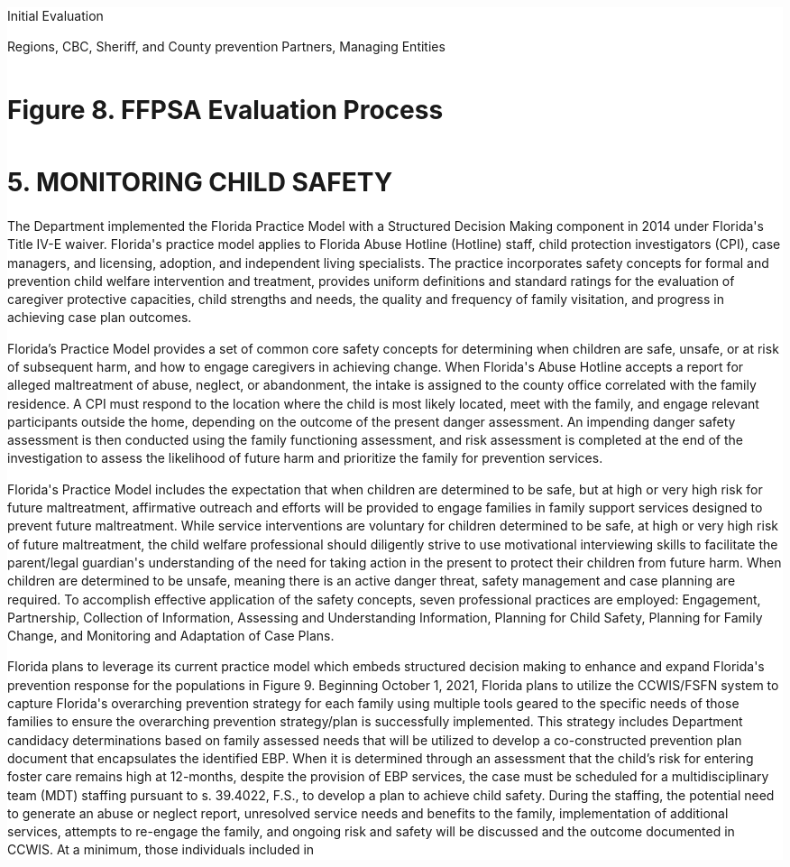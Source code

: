 Initial Evaluation

Regions, CBC, Sheriff, and County prevention Partners, Managing Entities

# Figure 8. FFPSA Evaluation Process




# 5. MONITORING CHILD SAFETY

The Department implemented the Florida Practice Model with a Structured Decision Making component in 2014 under Florida's Title IV-E waiver. Florida's practice model applies to Florida Abuse Hotline (Hotline) staff, child protection investigators (CPI), case managers, and licensing, adoption, and independent living specialists. The practice incorporates safety concepts for formal and prevention child welfare intervention and treatment, provides uniform definitions and standard ratings for the evaluation of caregiver protective capacities, child strengths and needs, the quality and frequency of family visitation, and progress in achieving case plan outcomes.

Florida’s Practice Model provides a set of common core safety concepts for determining when children are safe, unsafe, or at risk of subsequent harm, and how to engage caregivers in achieving change. When Florida's Abuse Hotline accepts a report for alleged maltreatment of abuse, neglect, or abandonment, the intake is assigned to the county office correlated with the family residence. A CPI must respond to the location where the child is most likely located, meet with the family, and engage relevant participants outside the home, depending on the outcome of the present danger assessment. An impending danger safety assessment is then conducted using the family functioning assessment, and risk assessment is completed at the end of the investigation to assess the likelihood of future harm and prioritize the family for prevention services.

Florida's Practice Model includes the expectation that when children are determined to be safe, but at high or very high risk for future maltreatment, affirmative outreach and efforts will be provided to engage families in family support services designed to prevent future maltreatment. While service interventions are voluntary for children determined to be safe, at high or very high risk of future maltreatment, the child welfare professional should diligently strive to use motivational interviewing skills to facilitate the parent/legal guardian's understanding of the need for taking action in the present to protect their children from future harm. When children are determined to be unsafe, meaning there is an active danger threat, safety management and case planning are required. To accomplish effective application of the safety concepts, seven professional practices are employed: Engagement, Partnership, Collection of Information, Assessing and Understanding Information, Planning for Child Safety, Planning for Family Change, and Monitoring and Adaptation of Case Plans.

Florida plans to leverage its current practice model which embeds structured decision making to enhance and expand Florida's prevention response for the populations in Figure 9. Beginning October 1, 2021, Florida plans to utilize the CCWIS/FSFN system to capture Florida's overarching prevention strategy for each family using multiple tools geared to the specific needs of those families to ensure the overarching prevention strategy/plan is successfully implemented. This strategy includes Department candidacy determinations based on family assessed needs that will be utilized to develop a co-constructed prevention plan document that encapsulates the identified EBP. When it is determined through an assessment that the child’s risk for entering foster care remains high at 12-months, despite the provision of EBP services, the case must be scheduled for a multidisciplinary team (MDT) staffing pursuant to s. 39.4022, F.S., to develop a plan to achieve child safety. During the staffing, the potential need to generate an abuse or neglect report, unresolved service needs and benefits to the family, implementation of additional services, attempts to re-engage the family, and ongoing risk and safety will be discussed and the outcome documented in CCWIS. At a minimum, those individuals included in
